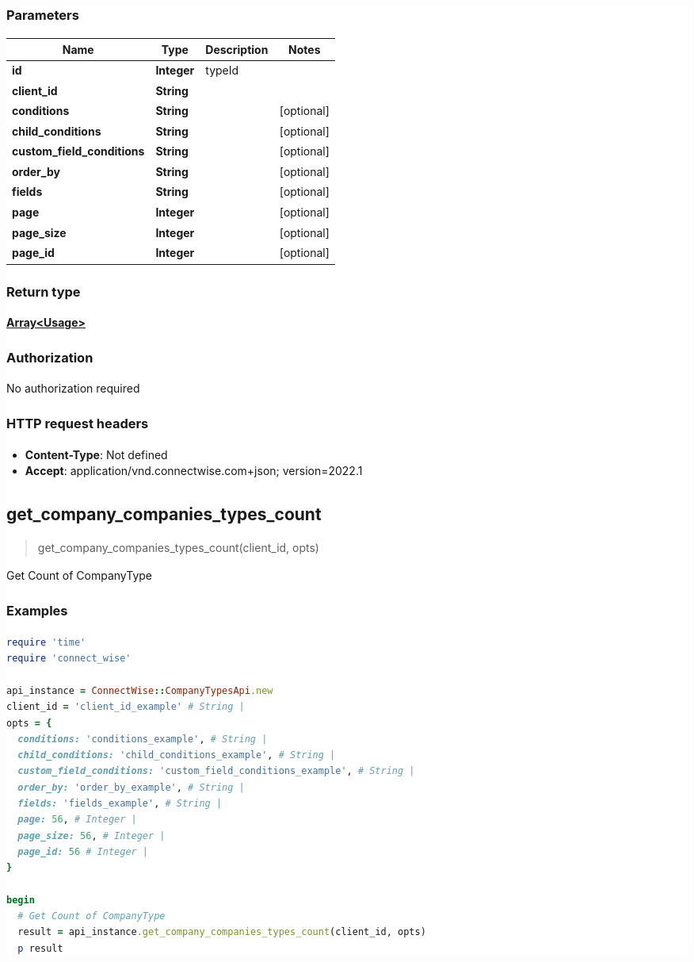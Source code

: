 ### Parameters

| Name | Type | Description | Notes |
| ---- | ---- | ----------- | ----- |
| **id** | **Integer** | typeId |  |
| **client_id** | **String** |  |  |
| **conditions** | **String** |  | [optional] |
| **child_conditions** | **String** |  | [optional] |
| **custom_field_conditions** | **String** |  | [optional] |
| **order_by** | **String** |  | [optional] |
| **fields** | **String** |  | [optional] |
| **page** | **Integer** |  | [optional] |
| **page_size** | **Integer** |  | [optional] |
| **page_id** | **Integer** |  | [optional] |

### Return type

[**Array&lt;Usage&gt;**](Usage.md)

### Authorization

No authorization required

### HTTP request headers

- **Content-Type**: Not defined
- **Accept**: application/vnd.connectwise.com+json; version=2022.1


## get_company_companies_types_count

> <Count> get_company_companies_types_count(client_id, opts)

Get Count of CompanyType

### Examples

```ruby
require 'time'
require 'connect_wise'

api_instance = ConnectWise::CompanyTypesApi.new
client_id = 'client_id_example' # String | 
opts = {
  conditions: 'conditions_example', # String | 
  child_conditions: 'child_conditions_example', # String | 
  custom_field_conditions: 'custom_field_conditions_example', # String | 
  order_by: 'order_by_example', # String | 
  fields: 'fields_example', # String | 
  page: 56, # Integer | 
  page_size: 56, # Integer | 
  page_id: 56 # Integer | 
}

begin
  # Get Count of CompanyType
  result = api_instance.get_company_companies_types_count(client_id, opts)
  p result
```